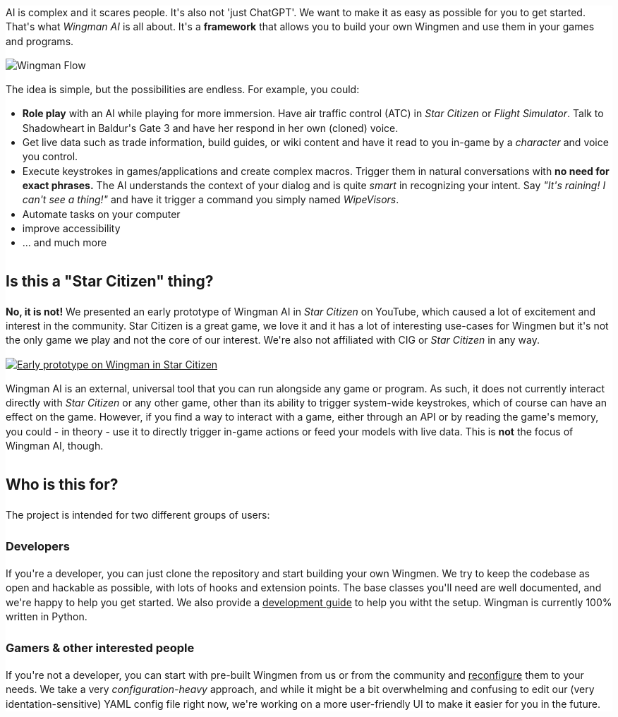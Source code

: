 AI is complex and it scares people. It's also not 'just ChatGPT'. We want to make it as easy as possible for you to get started. That's what _Wingman AI_ is all about. It's a **framework** that allows you to build your own Wingmen and use them in your games and programs.

![Wingman Flow](assets/wingman-flow.png)

The idea is simple, but the possibilities are endless. For example, you could:

- **Role play** with an AI while playing for more immersion. Have air traffic control (ATC) in _Star Citizen_ or _Flight Simulator_. Talk to Shadowheart in Baldur's Gate 3 and have her respond in her own (cloned) voice.
- Get live data such as trade information, build guides, or wiki content and have it read to you in-game by a _character_ and voice you control.
- Execute keystrokes in games/applications and create complex macros. Trigger them in natural conversations with **no need for exact phrases.** The AI understands the context of your dialog and is quite _smart_ in recognizing your intent. Say _"It's raining! I can't see a thing!"_ and have it trigger a command you simply named _WipeVisors_.
- Automate tasks on your computer
- improve accessibility
- ... and much more

## Is this a "Star Citizen" thing?

**No, it is not!** We presented an early prototype of Wingman AI in _Star Citizen_ on YouTube, which caused a lot of excitement and interest in the community. Star Citizen is a great game, we love it and it has a lot of interesting use-cases for Wingmen but it's not the only game we play and not the core of our interest. We're also not affiliated with CIG or _Star Citizen_ in any way.

[![Early prototype on Wingman in Star Citizen](https://img.youtube.com/vi/hHy7OZQX_nQ/0.jpg)](https://www.youtube.com/watch?v=hHy7OZQX_nQ)

Wingman AI is an external, universal tool that you can run alongside any game or program. As such, it does not currently interact directly with _Star Citizen_ or any other game, other than its ability to trigger system-wide keystrokes, which of course can have an effect on the game.
However, if you find a way to interact with a game, either through an API or by reading the game's memory, you could - in theory - use it to directly trigger in-game actions or feed your models with live data. This is **not** the focus of Wingman AI, though.

## Who is this for?

The project is intended for two different groups of users:

### Developers

If you're a developer, you can just clone the repository and start building your own Wingmen. We try to keep the codebase as open and hackable as possible, with lots of hooks and extension points. The base classes you'll need are well documented, and we're happy to help you get started. We also provide a [development guide](#develop-with-wingman-ai) to help you witht the setup. Wingman is currently 100% written in Python.

### Gamers & other interested people

If you're not a developer, you can start with pre-built Wingmen from us or from the community and [reconfigure](#configure-wingmen) them to your needs. We take a very _configuration-heavy_ approach, and while it might be a bit overwhelming and confusing to edit our (very identation-sensitive) YAML config file right now, we're working on a more user-friendly UI to make it easier for you in the future.
